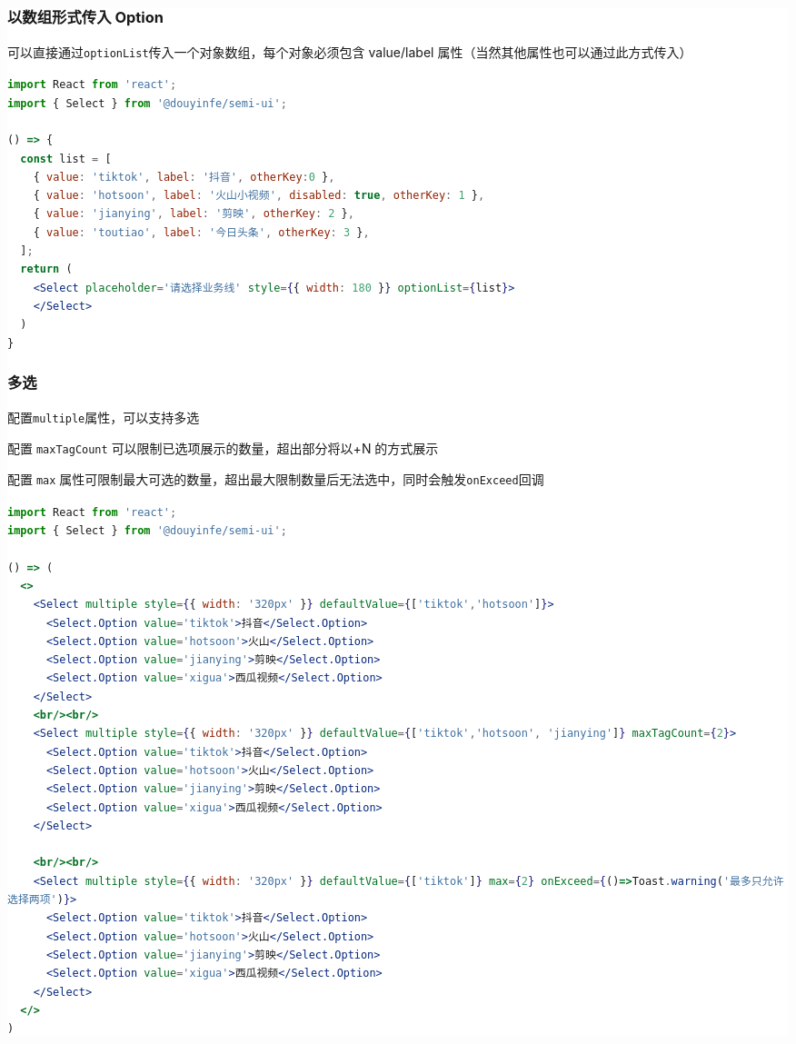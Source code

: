 ### 以数组形式传入 Option

可以直接通过`optionList`传入一个对象数组，每个对象必须包含 value/label 属性（当然其他属性也可以通过此方式传入）

```jsx live=true
import React from 'react';
import { Select } from '@douyinfe/semi-ui';

() => {
  const list = [
    { value: 'tiktok', label: '抖音', otherKey:0 },
    { value: 'hotsoon', label: '火山小视频', disabled: true, otherKey: 1 },
    { value: 'jianying', label: '剪映', otherKey: 2 },
    { value: 'toutiao', label: '今日头条', otherKey: 3 },
  ];
  return (
    <Select placeholder='请选择业务线' style={{ width: 180 }} optionList={list}>
    </Select>
  )
}
```

### 多选

配置`multiple`属性，可以支持多选

配置 `maxTagCount` 可以限制已选项展示的数量，超出部分将以+N 的方式展示

配置 `max` 属性可限制最大可选的数量，超出最大限制数量后无法选中，同时会触发`onExceed`回调

```jsx live=true
import React from 'react';
import { Select } from '@douyinfe/semi-ui';

() => (
  <>
    <Select multiple style={{ width: '320px' }} defaultValue={['tiktok','hotsoon']}>
      <Select.Option value='tiktok'>抖音</Select.Option>
      <Select.Option value='hotsoon'>火山</Select.Option>
      <Select.Option value='jianying'>剪映</Select.Option>
      <Select.Option value='xigua'>西瓜视频</Select.Option>
    </Select>
    <br/><br/>
    <Select multiple style={{ width: '320px' }} defaultValue={['tiktok','hotsoon', 'jianying']} maxTagCount={2}>
      <Select.Option value='tiktok'>抖音</Select.Option>
      <Select.Option value='hotsoon'>火山</Select.Option>
      <Select.Option value='jianying'>剪映</Select.Option>
      <Select.Option value='xigua'>西瓜视频</Select.Option>
    </Select>

    <br/><br/>
    <Select multiple style={{ width: '320px' }} defaultValue={['tiktok']} max={2} onExceed={()=>Toast.warning('最多只允许选择两项')}>
      <Select.Option value='tiktok'>抖音</Select.Option>
      <Select.Option value='hotsoon'>火山</Select.Option>
      <Select.Option value='jianying'>剪映</Select.Option>
      <Select.Option value='xigua'>西瓜视频</Select.Option>
    </Select>
  </>
)
```
